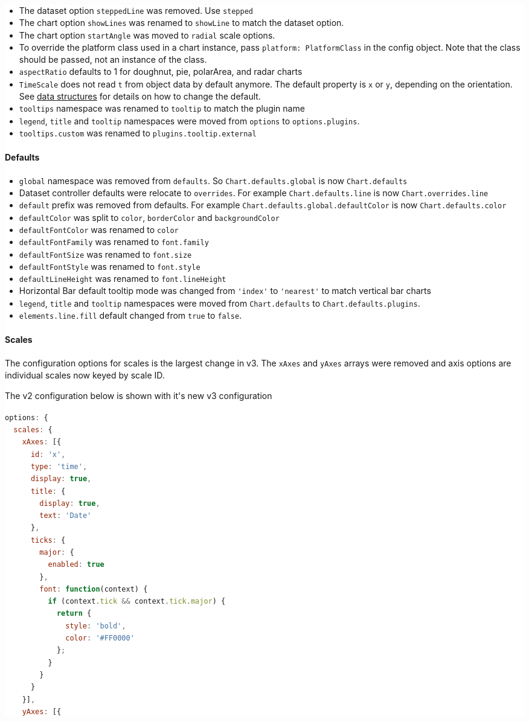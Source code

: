 * The dataset option `steppedLine` was removed. Use `stepped`
* The chart option `showLines` was renamed to `showLine` to match the dataset option.
* The chart option `startAngle` was moved to `radial` scale options.
* To override the platform class used in a chart instance, pass `platform: PlatformClass` in the config object. Note that the class should be passed, not an instance of the class.
* `aspectRatio` defaults to 1 for doughnut, pie, polarArea, and radar charts
* `TimeScale` does not read `t` from object data by default anymore. The default property is `x` or `y`, depending on the orientation. See [data structures](../general/data-structures.md) for details on how to change the default.
* `tooltips` namespace was renamed to `tooltip` to match the plugin name
* `legend`, `title` and `tooltip` namespaces were moved from `options` to `options.plugins`.
* `tooltips.custom` was renamed to `plugins.tooltip.external`

#### Defaults

* `global` namespace was removed from `defaults`. So `Chart.defaults.global` is now `Chart.defaults`
* Dataset controller defaults were relocate to `overrides`. For example `Chart.defaults.line` is now `Chart.overrides.line`
* `default` prefix was removed from defaults. For example `Chart.defaults.global.defaultColor` is now `Chart.defaults.color`
* `defaultColor` was split to `color`, `borderColor` and `backgroundColor`
* `defaultFontColor` was renamed to `color`
* `defaultFontFamily` was renamed to `font.family`
* `defaultFontSize` was renamed to `font.size`
* `defaultFontStyle` was renamed to `font.style`
* `defaultLineHeight` was renamed to `font.lineHeight`
* Horizontal Bar default tooltip mode was changed from `'index'` to `'nearest'` to match vertical bar charts
* `legend`, `title` and `tooltip` namespaces were moved from `Chart.defaults` to `Chart.defaults.plugins`.
* `elements.line.fill` default changed from `true` to `false`.

#### Scales

The configuration options for scales is the largest change in v3. The `xAxes` and `yAxes` arrays were removed and axis options are individual scales now keyed by scale ID.

The v2 configuration below is shown with it's new v3 configuration

```javascript
options: {
  scales: {
    xAxes: [{
      id: 'x',
      type: 'time',
      display: true,
      title: {
        display: true,
        text: 'Date'
      },
      ticks: {
        major: {
          enabled: true
        },
        font: function(context) {
          if (context.tick && context.tick.major) {
            return {
              style: 'bold',
              color: '#FF0000'
            };
          }
        }
      }
    }],
    yAxes: [{
```